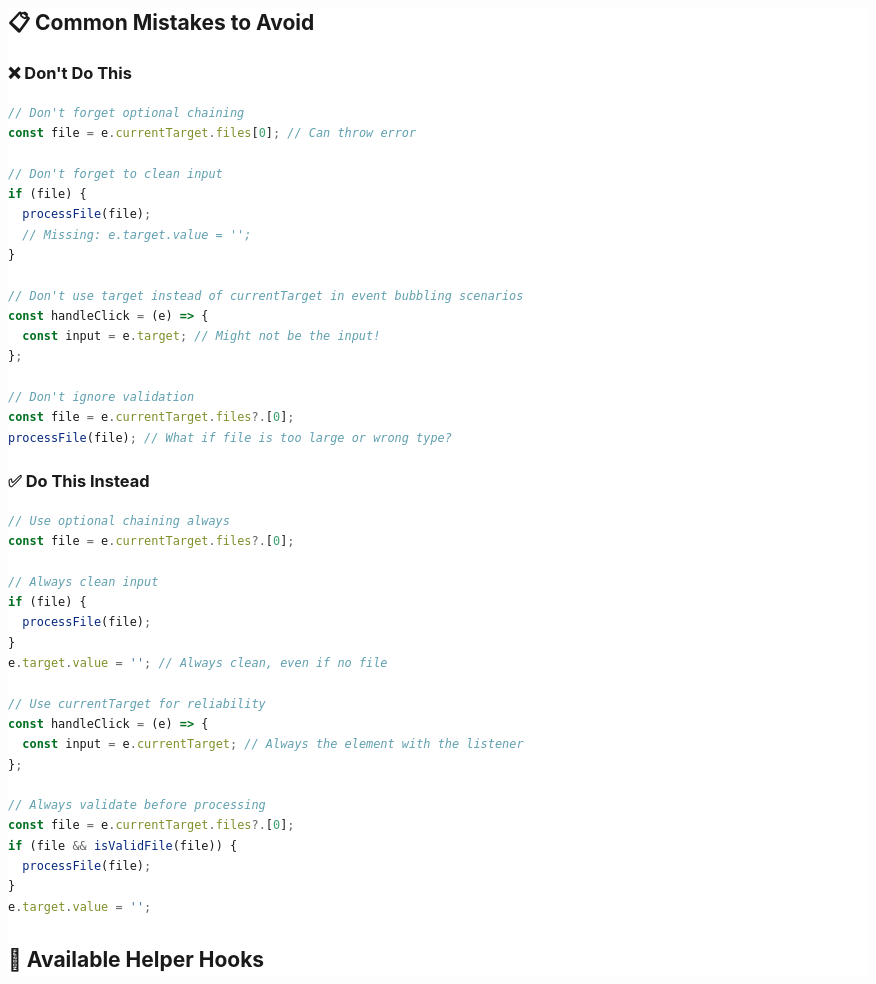 ## 📋 Common Mistakes to Avoid

### ❌ Don't Do This

```javascript
// Don't forget optional chaining
const file = e.currentTarget.files[0]; // Can throw error

// Don't forget to clean input
if (file) {
  processFile(file);
  // Missing: e.target.value = '';
}

// Don't use target instead of currentTarget in event bubbling scenarios
const handleClick = (e) => {
  const input = e.target; // Might not be the input!
};

// Don't ignore validation
const file = e.currentTarget.files?.[0];
processFile(file); // What if file is too large or wrong type?
```

### ✅ Do This Instead

```javascript
// Use optional chaining always
const file = e.currentTarget.files?.[0];

// Always clean input
if (file) {
  processFile(file);
}
e.target.value = ''; // Always clean, even if no file

// Use currentTarget for reliability
const handleClick = (e) => {
  const input = e.currentTarget; // Always the element with the listener
};

// Always validate before processing
const file = e.currentTarget.files?.[0];
if (file && isValidFile(file)) {
  processFile(file);
}
e.target.value = '';
```

## 🔧 Available Helper Hooks
